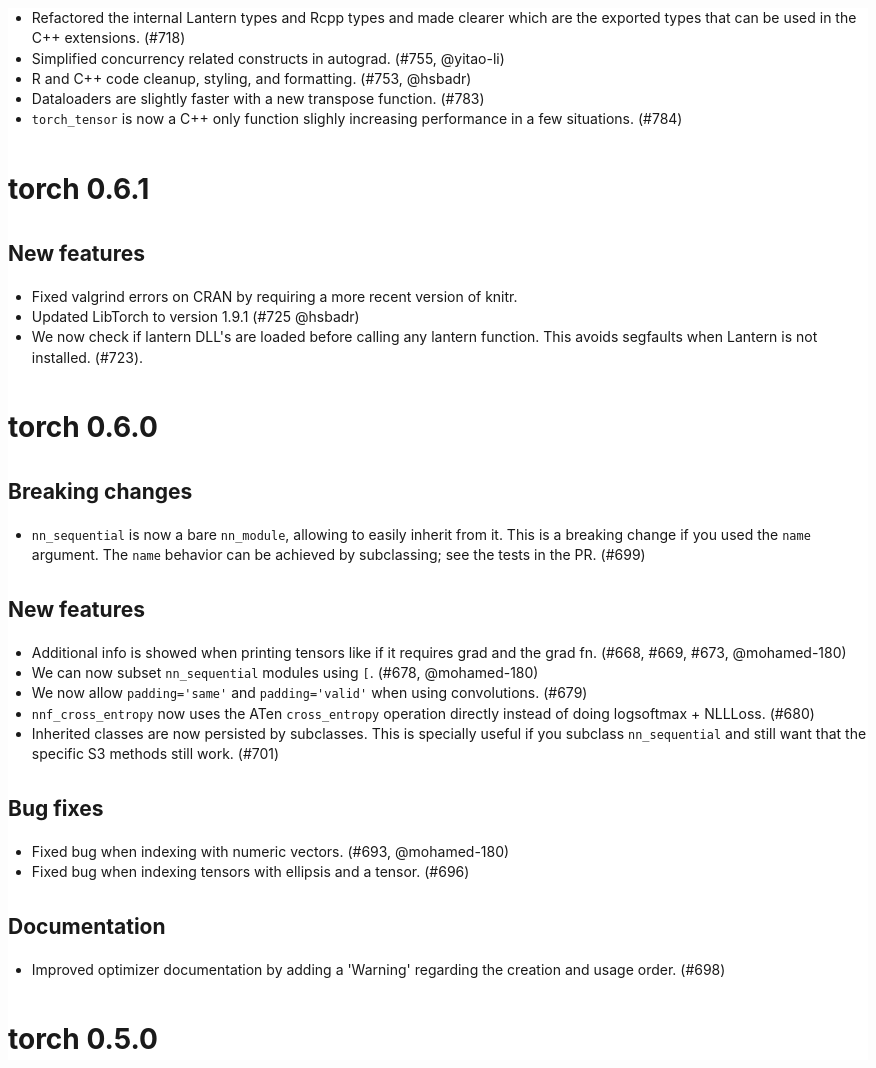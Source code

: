 - Refactored the internal Lantern types and Rcpp types and made clearer which are the exported types that can be used in the C++ extensions. (#718)
- Simplified concurrency related constructs in autograd. (#755, @yitao-li)
- R and C++ code cleanup, styling, and formatting. (#753, @hsbadr)
- Dataloaders are slightly faster with a new transpose function. (#783)
- `torch_tensor` is now a C++ only function slighly increasing performance in a few situations. (#784)

# torch 0.6.1

## New features

- Fixed valgrind errors on CRAN by requiring a more recent version of knitr.
- Updated LibTorch to version 1.9.1 (#725 @hsbadr)
- We now check if lantern DLL's are loaded before calling any lantern function. This avoids segfaults when Lantern is not installed. (#723).

# torch 0.6.0

## Breaking changes

- `nn_sequential` is now a bare `nn_module`, allowing to easily inherit from it. This is a breaking change if you used the `name` argument. The `name` behavior can be achieved by subclassing; see the tests in the PR. (#699)

## New features

- Additional info is showed when printing tensors like if it requires grad and the grad fn. (#668, #669, #673, @mohamed-180)
- We can now subset `nn_sequential` modules using `[`. (#678, @mohamed-180)
- We now allow `padding='same'` and `padding='valid'` when using convolutions. (#679)
- `nnf_cross_entropy` now uses the ATen `cross_entropy` operation directly instead of doing logsoftmax + NLLLoss. (#680)
- Inherited classes are now persisted by subclasses. This is specially useful if you subclass `nn_sequential` and still want that the specific S3 methods still work. (#701)

## Bug fixes

- Fixed bug when indexing with numeric vectors. (#693, @mohamed-180)
- Fixed bug when indexing tensors with ellipsis and a tensor. (#696)

## Documentation

- Improved optimizer documentation by adding a 'Warning' regarding the creation and usage order. (#698)

# torch 0.5.0
